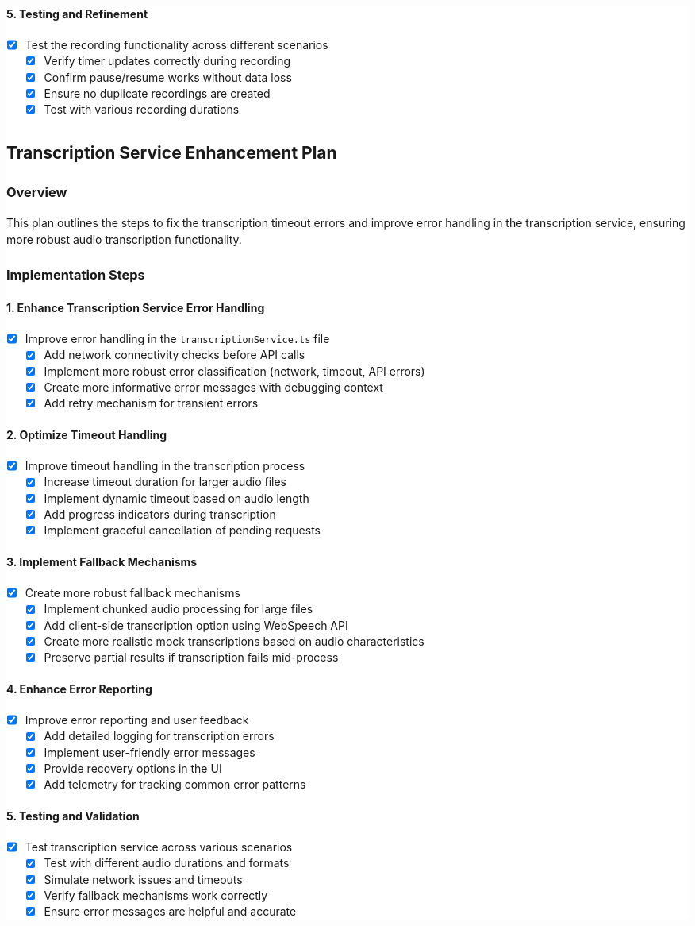 #### 5. Testing and Refinement

- [x] Test the recording functionality across different scenarios
  - [x] Verify timer updates correctly during recording
  - [x] Confirm pause/resume works without data loss
  - [x] Ensure no duplicate recordings are created
  - [x] Test with various recording durations

## Transcription Service Enhancement Plan

### Overview
This plan outlines the steps to fix the transcription timeout errors and improve error handling in the transcription service, ensuring more robust audio transcription functionality.

### Implementation Steps

#### 1. Enhance Transcription Service Error Handling

- [x] Improve error handling in the `transcriptionService.ts` file
  - [x] Add network connectivity checks before API calls
  - [x] Implement more robust error classification (network, timeout, API errors)
  - [x] Create more informative error messages with debugging context
  - [x] Add retry mechanism for transient errors

#### 2. Optimize Timeout Handling

- [x] Improve timeout handling in the transcription process
  - [x] Increase timeout duration for larger audio files
  - [x] Implement dynamic timeout based on audio length
  - [x] Add progress indicators during transcription
  - [x] Implement graceful cancellation of pending requests

#### 3. Implement Fallback Mechanisms

- [x] Create more robust fallback mechanisms
  - [x] Implement chunked audio processing for large files
  - [x] Add client-side transcription option using WebSpeech API
  - [x] Create more realistic mock transcriptions based on audio characteristics
  - [x] Preserve partial results if transcription fails mid-process

#### 4. Enhance Error Reporting

- [x] Improve error reporting and user feedback
  - [x] Add detailed logging for transcription errors
  - [x] Implement user-friendly error messages
  - [x] Provide recovery options in the UI
  - [x] Add telemetry for tracking common error patterns

#### 5. Testing and Validation

- [x] Test transcription service across various scenarios
  - [x] Test with different audio durations and formats
  - [x] Simulate network issues and timeouts
  - [x] Verify fallback mechanisms work correctly
  - [x] Ensure error messages are helpful and accurate
